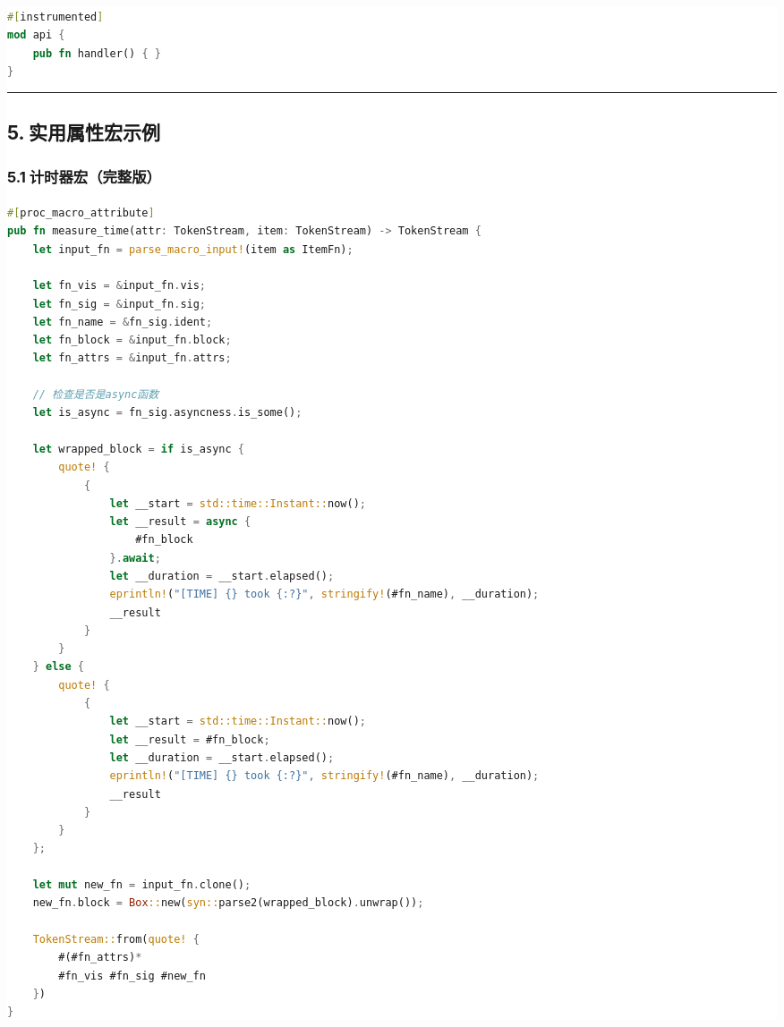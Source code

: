 ```rust
#[instrumented]
mod api {
    pub fn handler() { }
}
```

---

## 5. 实用属性宏示例

### 5.1 计时器宏（完整版）

```rust
#[proc_macro_attribute]
pub fn measure_time(attr: TokenStream, item: TokenStream) -> TokenStream {
    let input_fn = parse_macro_input!(item as ItemFn);
    
    let fn_vis = &input_fn.vis;
    let fn_sig = &input_fn.sig;
    let fn_name = &fn_sig.ident;
    let fn_block = &input_fn.block;
    let fn_attrs = &input_fn.attrs;
    
    // 检查是否是async函数
    let is_async = fn_sig.asyncness.is_some();
    
    let wrapped_block = if is_async {
        quote! {
            {
                let __start = std::time::Instant::now();
                let __result = async {
                    #fn_block
                }.await;
                let __duration = __start.elapsed();
                eprintln!("[TIME] {} took {:?}", stringify!(#fn_name), __duration);
                __result
            }
        }
    } else {
        quote! {
            {
                let __start = std::time::Instant::now();
                let __result = #fn_block;
                let __duration = __start.elapsed();
                eprintln!("[TIME] {} took {:?}", stringify!(#fn_name), __duration);
                __result
            }
        }
    };
    
    let mut new_fn = input_fn.clone();
    new_fn.block = Box::new(syn::parse2(wrapped_block).unwrap());
    
    TokenStream::from(quote! {
        #(#fn_attrs)*
        #fn_vis #fn_sig #new_fn
    })
}
```
